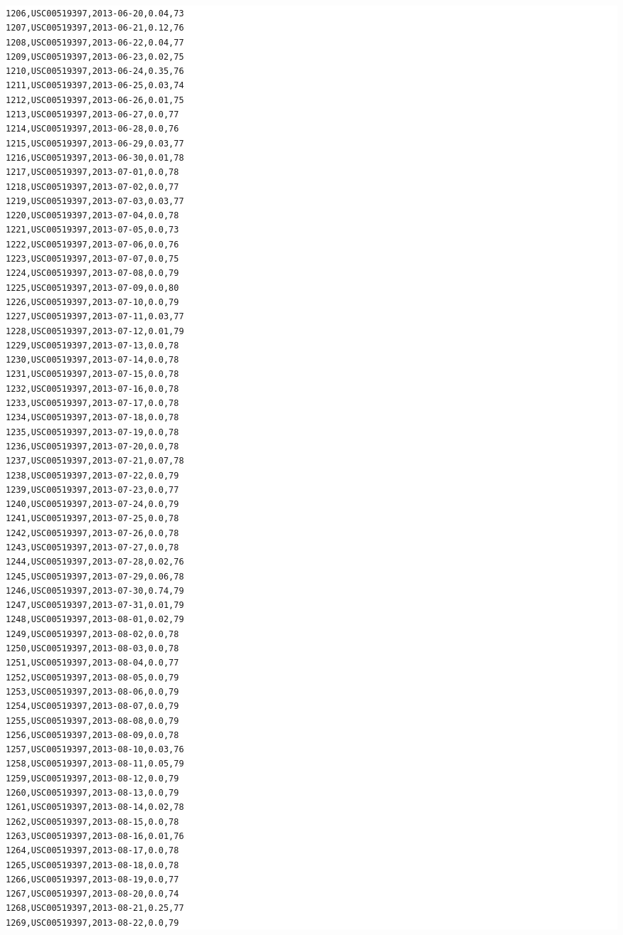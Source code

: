     1206,USC00519397,2013-06-20,0.04,73
    1207,USC00519397,2013-06-21,0.12,76
    1208,USC00519397,2013-06-22,0.04,77
    1209,USC00519397,2013-06-23,0.02,75
    1210,USC00519397,2013-06-24,0.35,76
    1211,USC00519397,2013-06-25,0.03,74
    1212,USC00519397,2013-06-26,0.01,75
    1213,USC00519397,2013-06-27,0.0,77
    1214,USC00519397,2013-06-28,0.0,76
    1215,USC00519397,2013-06-29,0.03,77
    1216,USC00519397,2013-06-30,0.01,78
    1217,USC00519397,2013-07-01,0.0,78
    1218,USC00519397,2013-07-02,0.0,77
    1219,USC00519397,2013-07-03,0.03,77
    1220,USC00519397,2013-07-04,0.0,78
    1221,USC00519397,2013-07-05,0.0,73
    1222,USC00519397,2013-07-06,0.0,76
    1223,USC00519397,2013-07-07,0.0,75
    1224,USC00519397,2013-07-08,0.0,79
    1225,USC00519397,2013-07-09,0.0,80
    1226,USC00519397,2013-07-10,0.0,79
    1227,USC00519397,2013-07-11,0.03,77
    1228,USC00519397,2013-07-12,0.01,79
    1229,USC00519397,2013-07-13,0.0,78
    1230,USC00519397,2013-07-14,0.0,78
    1231,USC00519397,2013-07-15,0.0,78
    1232,USC00519397,2013-07-16,0.0,78
    1233,USC00519397,2013-07-17,0.0,78
    1234,USC00519397,2013-07-18,0.0,78
    1235,USC00519397,2013-07-19,0.0,78
    1236,USC00519397,2013-07-20,0.0,78
    1237,USC00519397,2013-07-21,0.07,78
    1238,USC00519397,2013-07-22,0.0,79
    1239,USC00519397,2013-07-23,0.0,77
    1240,USC00519397,2013-07-24,0.0,79
    1241,USC00519397,2013-07-25,0.0,78
    1242,USC00519397,2013-07-26,0.0,78
    1243,USC00519397,2013-07-27,0.0,78
    1244,USC00519397,2013-07-28,0.02,76
    1245,USC00519397,2013-07-29,0.06,78
    1246,USC00519397,2013-07-30,0.74,79
    1247,USC00519397,2013-07-31,0.01,79
    1248,USC00519397,2013-08-01,0.02,79
    1249,USC00519397,2013-08-02,0.0,78
    1250,USC00519397,2013-08-03,0.0,78
    1251,USC00519397,2013-08-04,0.0,77
    1252,USC00519397,2013-08-05,0.0,79
    1253,USC00519397,2013-08-06,0.0,79
    1254,USC00519397,2013-08-07,0.0,79
    1255,USC00519397,2013-08-08,0.0,79
    1256,USC00519397,2013-08-09,0.0,78
    1257,USC00519397,2013-08-10,0.03,76
    1258,USC00519397,2013-08-11,0.05,79
    1259,USC00519397,2013-08-12,0.0,79
    1260,USC00519397,2013-08-13,0.0,79
    1261,USC00519397,2013-08-14,0.02,78
    1262,USC00519397,2013-08-15,0.0,78
    1263,USC00519397,2013-08-16,0.01,76
    1264,USC00519397,2013-08-17,0.0,78
    1265,USC00519397,2013-08-18,0.0,78
    1266,USC00519397,2013-08-19,0.0,77
    1267,USC00519397,2013-08-20,0.0,74
    1268,USC00519397,2013-08-21,0.25,77
    1269,USC00519397,2013-08-22,0.0,79